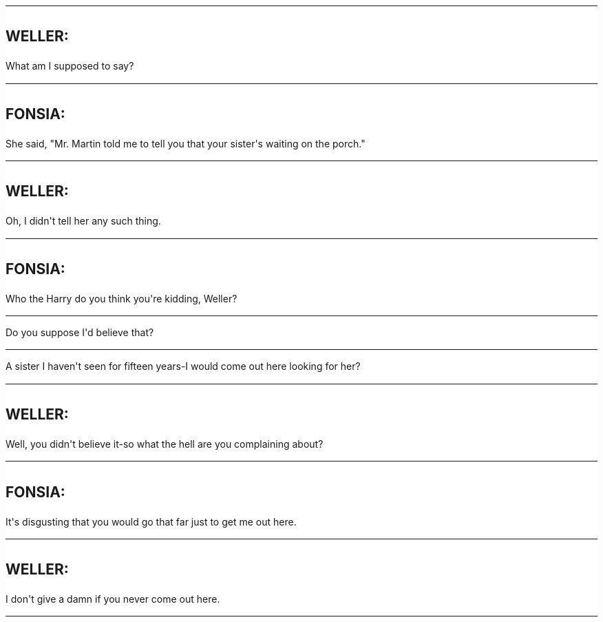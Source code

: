 
---

## WELLER:
What am I supposed to say?

---

## FONSIA:
She said, "Mr. Martin told me to tell you that your sister's
waiting on the porch."

---

## WELLER:
Oh, I didn't tell her any such thing.

---

## FONSIA:
Who the Harry do you think you're kidding, Weller? 

---

Do you
suppose I'd believe that? 

---

A sister I haven't seen for fifteen years-I
would come out here looking for her?

---

## WELLER:
Well, you didn't believe it-so what the hell are you
complaining about?

---

## FONSIA:
It's disgusting that you would go that far just to get me out
here.

---

## WELLER:
I don't give a damn if you never come out here.

---
